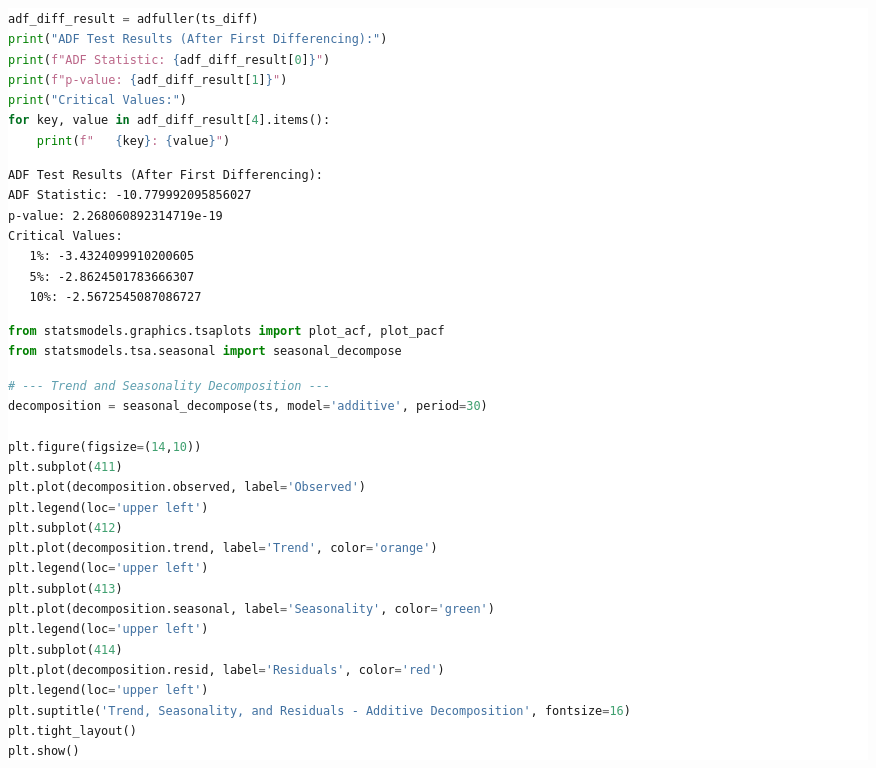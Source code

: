 


```python
adf_diff_result = adfuller(ts_diff)
print("ADF Test Results (After First Differencing):")
print(f"ADF Statistic: {adf_diff_result[0]}")
print(f"p-value: {adf_diff_result[1]}")
print("Critical Values:")
for key, value in adf_diff_result[4].items():
    print(f"   {key}: {value}")
```

    ADF Test Results (After First Differencing):
    ADF Statistic: -10.779992095856027
    p-value: 2.268060892314719e-19
    Critical Values:
       1%: -3.4324099910200605
       5%: -2.8624501783666307
       10%: -2.5672545087086727



```python
from statsmodels.graphics.tsaplots import plot_acf, plot_pacf
from statsmodels.tsa.seasonal import seasonal_decompose
```


```python
# --- Trend and Seasonality Decomposition ---
decomposition = seasonal_decompose(ts, model='additive', period=30)

plt.figure(figsize=(14,10))
plt.subplot(411)
plt.plot(decomposition.observed, label='Observed')
plt.legend(loc='upper left')
plt.subplot(412)
plt.plot(decomposition.trend, label='Trend', color='orange')
plt.legend(loc='upper left')
plt.subplot(413)
plt.plot(decomposition.seasonal, label='Seasonality', color='green')
plt.legend(loc='upper left')
plt.subplot(414)
plt.plot(decomposition.resid, label='Residuals', color='red')
plt.legend(loc='upper left')
plt.suptitle('Trend, Seasonality, and Residuals - Additive Decomposition', fontsize=16)
plt.tight_layout()
plt.show()
```


    